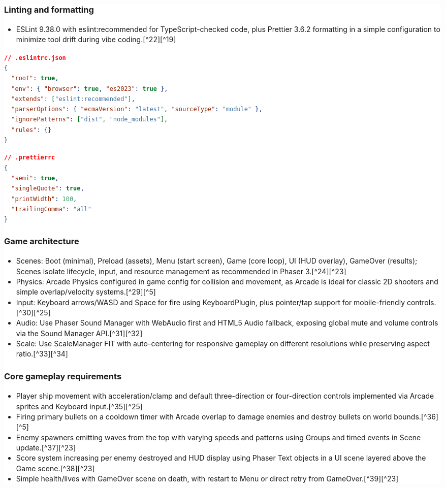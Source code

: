 
### Linting and formatting

- ESLint 9.38.0 with eslint:recommended for TypeScript-checked code, plus Prettier 3.6.2 formatting in a simple configuration to minimize tool drift during vibe coding.[^22][^19]

```json
// .eslintrc.json
{
  "root": true,
  "env": { "browser": true, "es2023": true },
  "extends": ["eslint:recommended"],
  "parserOptions": { "ecmaVersion": "latest", "sourceType": "module" },
  "ignorePatterns": ["dist", "node_modules"],
  "rules": {}
}
```

```json
// .prettierrc
{
  "semi": true,
  "singleQuote": true,
  "printWidth": 100,
  "trailingComma": "all"
}
```

### Game architecture

- Scenes: Boot (minimal), Preload (assets), Menu (start screen), Game (core loop), UI (HUD overlay), GameOver (results); Scenes isolate lifecycle, input, and resource management as recommended in Phaser 3.[^24][^23]
- Physics: Arcade Physics configured in game config for collision and movement, as Arcade is ideal for classic 2D shooters and simple overlap/velocity systems.[^29][^5]
- Input: Keyboard arrows/WASD and Space for fire using KeyboardPlugin, plus pointer/tap support for mobile-friendly controls.[^30][^25]
- Audio: Use Phaser Sound Manager with WebAudio first and HTML5 Audio fallback, exposing global mute and volume controls via the Sound Manager API.[^31][^32]
- Scale: Use ScaleManager FIT with auto-centering for responsive gameplay on different resolutions while preserving aspect ratio.[^33][^34]

### Core gameplay requirements

- Player ship movement with acceleration/clamp and default three-direction or four-direction controls implemented via Arcade sprites and Keyboard input.[^35][^25]
- Firing primary bullets on a cooldown timer with Arcade overlap to damage enemies and destroy bullets on world bounds.[^36][^5]
- Enemy spawners emitting waves from the top with varying speeds and patterns using Groups and timed events in Scene update.[^37][^23]
- Score system increasing per enemy destroyed and HUD display using Phaser Text objects in a UI scene layered above the Game scene.[^38][^23]
- Simple health/lives with GameOver scene on death, with restart to Menu or direct retry from GameOver.[^39][^23]
